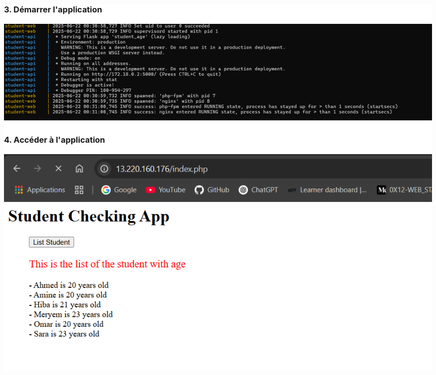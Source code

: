 ### 3. **Démarrer l'application**

![Démarrer l'application](demarrer.png)

### 4. **Accéder à l'application**

![Accéder à l'application](accéder.png)


